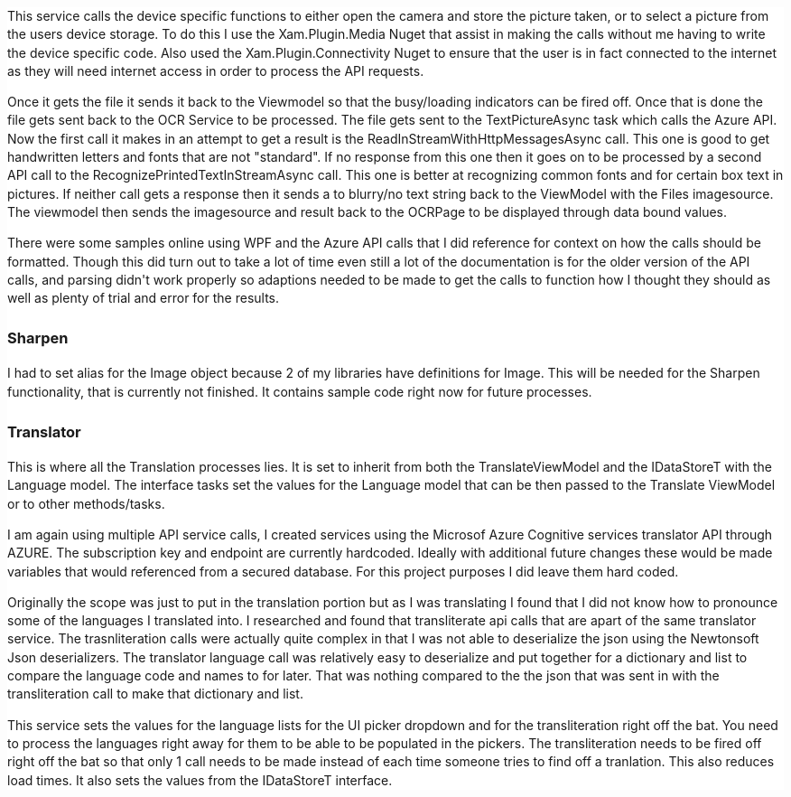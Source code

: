 This service calls the device specific functions to either open the camera and store the picture taken, or to select a picture from the users device storage. To do this
I use the Xam.Plugin.Media Nuget that assist in making the calls without me having to write the device specific code. Also used the Xam.Plugin.Connectivity Nuget to ensure
that the user is in fact connected to the internet as they will need internet access in order to process the API requests.

Once it gets the file it sends it back to the Viewmodel so that the busy/loading indicators can be fired off. Once that is done the file gets sent back to the OCR Service to
be processed. The file gets sent to the TextPictureAsync task which calls the Azure API. Now the first call it makes in an attempt to get a result is the ReadInStreamWithHttpMessagesAsync
call. This one is good to get handwritten letters and fonts that are not "standard". If no response from this one then it goes on to be processed by a second API call to the
RecognizePrintedTextInStreamAsync call. This one is better at recognizing common fonts and for certain box text in pictures. If neither call gets a response then it sends a to blurry/no text
string back to the ViewModel with the Files imagesource. The viewmodel then sends the imagesource and result back to the OCRPage to be displayed through data bound values.

There were some samples online using WPF and the Azure API calls that I did reference for context on how the calls should be formatted. Though this did turn out to take a lot of time even
still a lot of the documentation is for the older version of the API calls, and parsing didn't work properly so adaptions needed to be made to get the calls to function how I thought they should
as well as plenty of trial and error for the results.

### Sharpen ###
I had to set alias for the Image object because 2 of my libraries have definitions for Image. This will be needed for the Sharpen
functionality, that is currently not finished. It contains sample code right now for future processes.

### Translator ###
This is where all the Translation processes lies. It is set to inherit from both the TranslateViewModel and the IDataStoreT with the Language model. The interface tasks set
the values for the Language model that can be then passed to the Translate ViewModel or to other methods/tasks.

I am again using multiple API service calls, I created services using the Microsof Azure Cognitive services translator API through AZURE. The subscription key and endpoint are currently
hardcoded. Ideally with additional future changes these would be made variables that would referenced from a secured database. For this project purposes I did leave them
hard coded.

Originally the scope was just to put in the translation portion but as I was translating I found that I did not know how to pronounce some of the languages I translated into. I researched and
found that transliterate api calls that are apart of the same translator service. The trasnliteration calls were actually quite complex in that I was not able to deserialize the json using the
Newtonsoft Json deserializers. The translator language call was relatively easy to deserialize and put together for a dictionary and list to compare the language code and names to for later. That was nothing
compared to the the json that was sent in with the transliteration call to make that dictionary and list.

This service sets the values for the language lists for the UI picker dropdown and for the transliteration right off the bat. You need to process the languages right away for them to be able to be populated
in the pickers. The transliteration needs to be fired off right off the bat so that only 1 call needs to be made instead of each time someone tries to find off a tranlation. This also reduces load times. It
also sets the values from the IDataStoreT interface.
